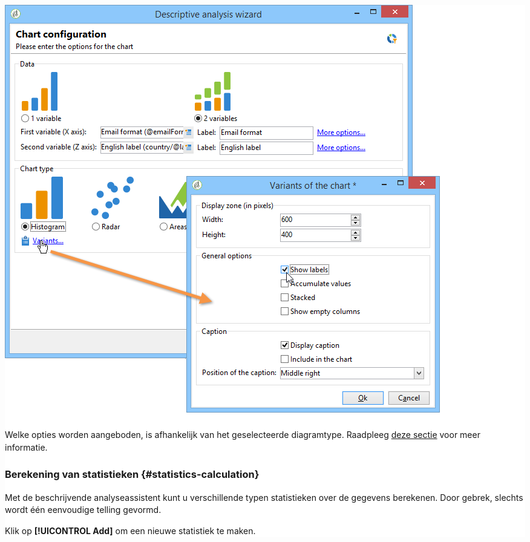 ![](assets/reporting_descriptive_graphe_options.png)

Welke opties worden aangeboden, is afhankelijk van het geselecteerde diagramtype. Raadpleeg [deze sectie](../../reporting/using/creating-a-chart.md#chart-types-and-variants) voor meer informatie.

### Berekening van statistieken {#statistics-calculation}

Met de beschrijvende analyseassistent kunt u verschillende typen statistieken over de gegevens berekenen. Door gebrek, slechts wordt één eenvoudige telling gevormd.

Klik op **[!UICONTROL Add]** om een nieuwe statistiek te maken.

